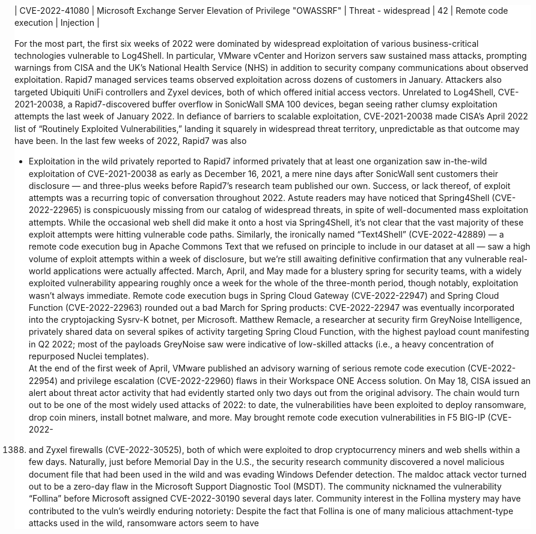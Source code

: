 | CVE-2022-41080 | Microsoft Exchange Server Elevation of Privilege "OWASSRF" | Threat - widespread | 42 | Remote code execution | Injection |

For the most part, the first six weeks of 2022 were dominated by widespread 
exploitation of various business-critical technologies vulnerable to Log4Shell. In 
particular, VMware vCenter and Horizon servers saw sustained mass attacks, 
prompting warnings from CISA and the UK’s National Health Service (NHS) in 
addition to security company communications about observed exploitation. 
Rapid7 managed services teams observed exploitation across dozens of 
customers in January. Attackers also targeted Ubiquiti UniFi controllers and 
Zyxel devices, both of which offered initial access vectors. 
Unrelated to Log4Shell, CVE-2021-20038, a Rapid7-discovered buffer overflow 
in SonicWall SMA 100 devices, began seeing rather clumsy exploitation 
attempts the last week of January 2022. In defiance of barriers to scalable 
exploitation, CVE-2021-20038 made CISA’s April 2022 list of “Routinely Exploited 
Vulnerabilities,” landing it squarely in widespread threat territory, unpredictable 
as that outcome may have been. In the last few weeks of 2022, Rapid7 was also 
* Exploitation in the wild privately reported to Rapid7
informed privately that at least one organization saw in-the-wild exploitation 
of CVE-2021-20038 as early as December 16, 2021, a mere nine days after 
SonicWall sent customers their disclosure — and three-plus weeks before 
Rapid7’s research team published our own. 
Success, or lack thereof, of exploit attempts was a recurring topic of conversation 
throughout 2022. Astute readers may have noticed that Spring4Shell (CVE-
2022-22965) is conspicuously missing from our catalog of widespread 
threats, in spite of well-documented mass exploitation attempts. While the 
occasional web shell did make it onto a host via Spring4Shell, it’s not clear that 
the vast majority of these exploit attempts were hitting vulnerable code paths. 
Similarly, the ironically named “Text4Shell” (CVE-2022-42889) — a remote code 
execution bug in Apache Commons Text that we refused on principle to include 
in our dataset at all — saw a high volume of exploit attempts within a week of 
disclosure, but we’re still awaiting definitive confirmation that any vulnerable 
real-world applications were actually affected.
March, April, and May made for a blustery spring for security teams, with a 
widely exploited vulnerability appearing roughly once a week for the whole of 
the three-month period, though notably, exploitation wasn’t always immediate. 
Remote code execution bugs in Spring Cloud Gateway (CVE-2022-22947) and 
Spring Cloud Function (CVE-2022-22963) rounded out a bad March for Spring 
products: CVE-2022-22947 was eventually incorporated into the cryptojacking 
Sysrv-K botnet, per Microsoft. Matthew Remacle, a researcher at security 
firm GreyNoise Intelligence, privately shared data on several spikes of activity 
targeting Spring Cloud Function, with the highest payload count manifesting 
in Q2 2022; most of the payloads GreyNoise saw were indicative of low-skilled 
attacks (i.e., a heavy concentration of repurposed Nuclei templates).  
At the end of the first week of April, VMware published an advisory warning 
of serious remote code execution (CVE-2022-22954) and privilege escalation 
(CVE-2022-22960) flaws in their Workspace ONE Access solution. On May 18, 
CISA issued an alert about threat actor activity that had evidently started only 
two days out from the original advisory. The chain would turn out to be one of 
the most widely used attacks of 2022: to date, the vulnerabilities have been 
exploited to deploy ransomware, drop coin miners, install botnet malware, 
and more. 
May brought remote code execution vulnerabilities in F5 BIG-IP (CVE-2022-
1388) and Zyxel firewalls (CVE-2022-30525), both of which were exploited to 
drop cryptocurrency miners and web shells within a few days. Naturally, just 
before Memorial Day in the U.S., the security research community discovered 
a novel malicious document file that had been used in the wild and was 
evading Windows Defender detection. The maldoc attack vector turned out 
to be a zero-day flaw in the Microsoft Support Diagnostic Tool (MSDT). The 
community nicknamed the vulnerability “Follina” before Microsoft assigned 
CVE-2022-30190 several days later. 
Community interest in the Follina mystery may have contributed to the vuln’s 
weirdly enduring notoriety: Despite the fact that Follina is one of many malicious 
attachment-type attacks used in the wild, ransomware actors seem to have 